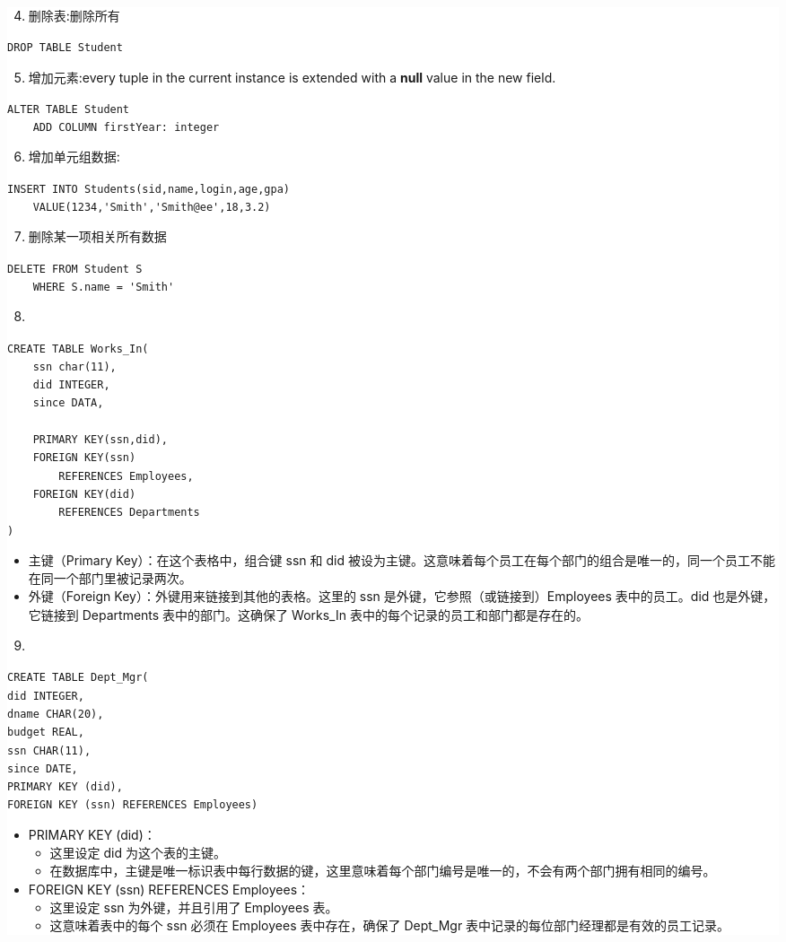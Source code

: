 4. 删除表:删除所有
```
DROP TABLE Student
```
5. 增加元素:every tuple in the current instance is extended with a **null** value in the new field.
```
ALTER TABLE Student
    ADD COLUMN firstYear: integer
```
6. 增加单元组数据:
```
INSERT INTO Students(sid,name,login,age,gpa)
    VALUE(1234,'Smith','Smith@ee',18,3.2)
```
7. 删除某一项相关所有数据
```
DELETE FROM Student S 
    WHERE S.name = 'Smith'
```
8. 
```
CREATE TABLE Works_In(
    ssn char(11),
    did INTEGER,
    since DATA,

    PRIMARY KEY(ssn,did),
    FOREIGN KEY(ssn)
        REFERENCES Employees,
    FOREIGN KEY(did)
        REFERENCES Departments
)
```
- 主键（Primary Key）：在这个表格中，组合键 ssn 和 did 被设为主键。这意味着每个员工在每个部门的组合是唯一的，同一个员工不能在同一个部门里被记录两次。
- 外键（Foreign Key）：外键用来链接到其他的表格。这里的 ssn 是外键，它参照（或链接到）Employees 表中的员工。did 也是外键，它链接到 Departments 表中的部门。这确保了 Works_In 表中的每个记录的员工和部门都是存在的。

9. 
```
CREATE TABLE Dept_Mgr(
did INTEGER,
dname CHAR(20),
budget REAL,
ssn CHAR(11),
since DATE,
PRIMARY KEY (did),
FOREIGN KEY (ssn) REFERENCES Employees)
```
- PRIMARY KEY (did)：
    - 这里设定 did 为这个表的主键。
    - 在数据库中，主键是唯一标识表中每行数据的键，这里意味着每个部门编号是唯一的，不会有两个部门拥有相同的编号。
- FOREIGN KEY (ssn) REFERENCES Employees：
    - 这里设定 ssn 为外键，并且引用了 Employees 表。
    - 这意味着表中的每个 ssn 必须在 Employees 表中存在，确保了 Dept_Mgr 表中记录的每位部门经理都是有效的员工记录。
